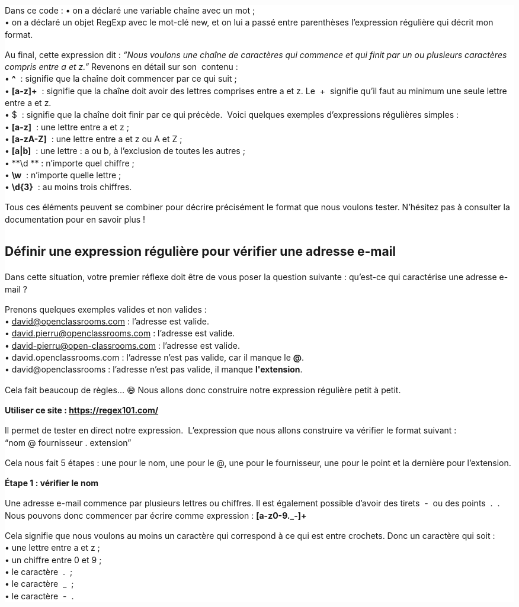 Dans ce code :
    • on a déclaré une variable chaîne avec un mot ;  
    • on a déclaré un objet RegExp avec le mot-clé new, et on lui a passé entre parenthèses l’expression régulière qui décrit mon format. 

Au final, cette expression dit : *“Nous voulons une chaîne de caractères qui commence et qui finit par un ou plusieurs caractères compris entre a et z.”* Revenons en détail sur son  contenu :  
    • **^**  : signifie que la chaîne doit commencer par ce qui suit ;  
    • **[a-z]+**  : signifie que la chaîne doit avoir des lettres comprises entre a et z. Le  +  signifie qu’il faut au minimum une seule lettre entre a et z.   
    • $  : signifie que la chaîne doit finir par ce qui précède. 
Voici quelques exemples d’expressions régulières simples :  
    • **[a-z]**  : une lettre entre a et z ;  
    • **[a-zA-Z]**  : une lettre entre a et z ou A et Z ;   
    • **[a|b]**  : une lettre : a ou b, à l’exclusion de toutes les autres ;  
    • **\d ** : n’importe quel chiffre ;  
    • **\w**  : n’importe quelle lettre ;  
    • **\d{3}**  : au moins trois chiffres.  

Tous ces éléments peuvent se combiner pour décrire précisément le format que nous voulons tester. N’hésitez pas à consulter la documentation pour en savoir plus !

## Définir une expression régulière pour vérifier une adresse e-mail
Dans cette situation, votre premier réflexe doit être de vous poser la question suivante : qu’est-ce qui caractérise une adresse e-mail ?

Prenons quelques exemples valides et non valides :  
    • david@openclassrooms.com : l’adresse est valide.   
    • david.pierru@openclassrooms.com : l’adresse est valide.  
    • david-pierru@open-classrooms.com : l’adresse est valide.  
    • david.openclassrooms.com : l’adresse n’est pas valide, car il manque le **@**.  
    • david@openclassrooms : l’adresse n’est pas valide, il manque **l'extension**. 

Cela fait beaucoup de règles… 😅 Nous allons donc construire notre expression régulière petit à petit. 

**Utiliser ce site : https://regex101.com/**

Il permet de tester en direct notre expression. 
L’expression que nous allons construire va vérifier le format suivant :  
“nom @ fournisseur . extension”

Cela nous fait 5 étapes : une pour le nom, une pour le @, une pour le fournisseur, une pour le point et la dernière pour l’extension.

**Étape 1 : vérifier le nom**

Une adresse e-mail commence par plusieurs lettres ou chiffres. Il est également possible d’avoir des tirets  -  ou des points  .  . Nous pouvons donc commencer par écrire comme expression :
**[a-z0-9._-]+**

Cela signifie que nous voulons au moins un caractère qui correspond à ce qui est entre crochets. Donc un caractère qui soit :  
    • une lettre entre a et z ;  
    • un chiffre entre 0 et 9 ;  
    • le caractère  .  ;  
    • le caractère  _  ;  
    • le caractère  -  .
